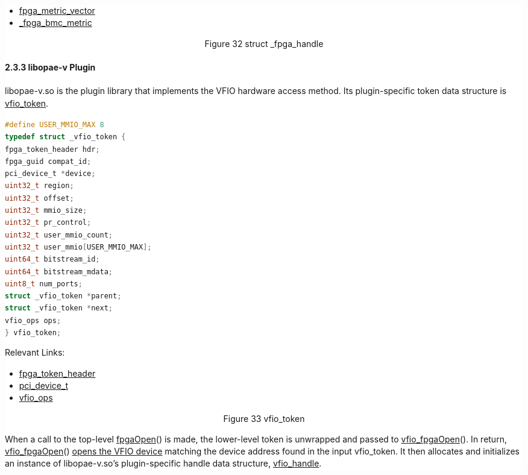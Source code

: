- <a href="https://github.com/OFS/opae-sdk/blob/master/libraries/plugins/xfpga/metrics/vector.h#L45-L49">fpga_metric_vector</a>
- <a href="https://github.com/OFS/opae-sdk/blob/master/libraries/plugins/xfpga/types_int.h#L146-L151">_fpga_bmc_metric</a>



<p align = "center">Figure 32 struct _fpga_handle</p>



#### **2.3.3 libopae-v Plugin**

libopae-v.so is the plugin library that implements the VFIO hardware
access method. Its plugin-specific token data structure is
[vfio\_token](https://github.com/OFS/opae-sdk/blob/master/libraries/plugins/vfio/opae_vfio.h#L98-L115).



```C
#define USER_MMIO_MAX 8
typedef struct _vfio_token {
fpga_token_header hdr;
fpga_guid compat_id;
pci_device_t *device;
uint32_t region;
uint32_t offset;
uint32_t mmio_size;
uint32_t pr_control;
uint32_t user_mmio_count;
uint32_t user_mmio[USER_MMIO_MAX];
uint64_t bitstream_id;
uint64_t bitstream_mdata;
uint8_t num_ports;
struct _vfio_token *parent;
struct _vfio_token *next;
vfio_ops ops;
} vfio_token;
```
Relevant Links:
- <a href="https://github.com/OFS/opae-sdk/blob/master/include/opae/types.h#L255-L276">fpga_token_header</a>
- <a href="https://github.com/OFS/opae-sdk/blob/master/libraries/plugins/vfio/opae_vfio.h#L83-L92">pci_device_t</a>
- <a href="https://github.com/OFS/opae-sdk/blob/master/libraries/plugins/vfio/opae_vfio.h#L94-L96">vfio_ops</a>



<p align = "center">Figure 33 vfio_token</p>

When a call to the top-level
[fpgaOpen](https://github.com/OFS/opae-sdk/blob/master/libraries/libopae-c/api-shell.c#L272-L307)()
is made, the lower-level token is unwrapped and passed to
[vfio\_fpgaOpen](https://github.com/OFS/opae-sdk/blob/master/libraries/plugins/vfio/opae_vfio.c#L603-L681)().
In return,
[vfio\_fpgaOpen](https://github.com/OFS/opae-sdk/blob/master/libraries/plugins/vfio/opae_vfio.c#L603-L681)()
[opens the VFIO
device](https://github.com/OFS/opae-sdk/blob/master/libraries/plugins/vfio/opae_vfio.c#L645)
matching the device address found in the input vfio\_token. It then
allocates and initializes an instance of libopae-v.so’s plugin-specific
handle data structure,
[vfio\_handle](https://github.com/OFS/opae-sdk/blob/master/libraries/plugins/vfio/opae_vfio.h#L124-L134).
